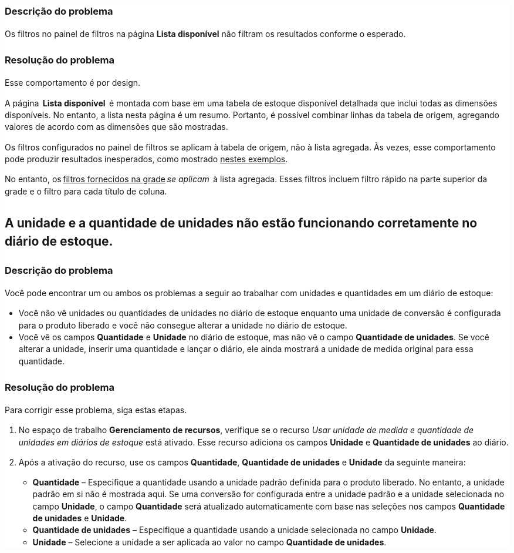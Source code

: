 ### <a name="issue-description"></a>Descrição do problema

Os filtros no painel de filtros na página **Lista disponível** não filtram os resultados conforme o esperado.

### <a name="issue-resolution"></a>Resolução do problema

Esse comportamento é por design.

A página  **Lista disponível**  é montada com base em uma tabela de estoque disponível detalhada que inclui todas as dimensões disponíveis. No entanto, a lista nesta página é um resumo. Portanto, é possível combinar linhas da tabela de origem, agregando valores de acordo com as dimensões que são mostradas.

Os filtros configurados no painel de filtros se aplicam à tabela de origem, não à lista agregada. Às vezes, esse comportamento pode produzir resultados inesperados, como mostrado [nestes exemplos](inventory-on-hand-list.md#examples).

No entanto, os [filtros fornecidos na grade](inventory-on-hand-list.md#grid-filters) *se aplicam*  à lista agregada. Esses filtros incluem filtro rápido na parte superior da grade e o filtro para cada título de coluna.

## <a name="the-unit-and-unit-quantity-arent-working-correctly-in-the-inventory-journal"></a>A unidade e a quantidade de unidades não estão funcionando corretamente no diário de estoque.

### <a name="issue-description"></a>Descrição do problema

Você pode encontrar um ou ambos os problemas a seguir ao trabalhar com unidades e quantidades em um diário de estoque:

- Você não vê unidades ou quantidades de unidades no diário de estoque enquanto uma unidade de conversão é configurada para o produto liberado e você não consegue alterar a unidade no diário de estoque.
- Você vê os campos **Quantidade** e **Unidade** no diário de estoque, mas não vê o campo **Quantidade de unidades**. Se você alterar a unidade, inserir uma quantidade e lançar o diário, ele ainda mostrará a unidade de medida original para essa quantidade.

### <a name="issue-resolution"></a>Resolução do problema

Para corrigir esse problema, siga estas etapas.

1. No espaço de trabalho **Gerenciamento de recursos**, verifique se o recurso *Usar unidade de medida e quantidade de unidades em diários de estoque* está ativado. Esse recurso adiciona os campos **Unidade** e **Quantidade de unidades** ao diário.
1. Após a ativação do recurso, use os campos **Quantidade**, **Quantidade de unidades** e **Unidade** da seguinte maneira:

    - **Quantidade** – Especifique a quantidade usando a unidade padrão definida para o produto liberado. No entanto, a unidade padrão em si não é mostrada aqui. Se uma conversão for configurada entre a unidade padrão e a unidade selecionada no campo **Unidade**, o campo **Quantidade** será atualizado automaticamente com base nas seleções nos campos **Quantidade de unidades** e **Unidade**.
    - **Quantidade de unidades** – Especifique a quantidade usando a unidade selecionada no campo **Unidade**.
    - **Unidade** – Selecione a unidade a ser aplicada ao valor no campo **Quantidade de unidades**.
